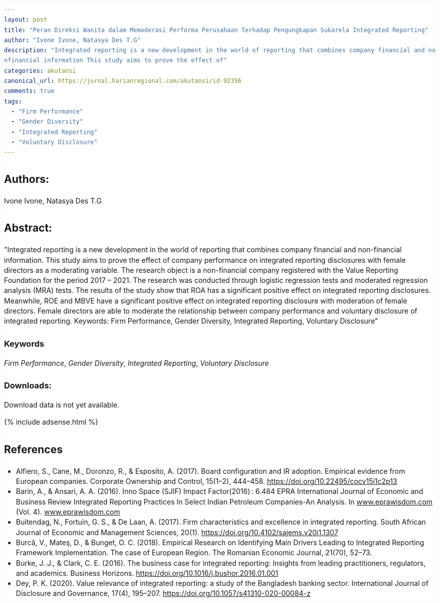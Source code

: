 ```yaml
---
layout: post
title: "Peran Direksi Wanita dalam Memoderasi Performa Perusahaan Terhadap Pengungkapan Sukarela Integrated Reporting"
author: "Ivone Ivone, Natasya Des T.G"
description: "Integrated reporting is a new development in the world of reporting that combines company financial and nonfinancial information This study aims to prove the effect of"
categories: akutansi
canonical_url: https://jurnal.harianregional.com/akutansi/id-92356
comments: true
tags:
  - "Firm Performance"
  - "Gender Diversity"
  - "Integrated Reporting"
  - "Voluntary Disclosure"
---
```


## Authors:
Ivone Ivone, Natasya Des T.G

## Abstract:
"Integrated reporting is a new development in the world of reporting that combines company financial and non-financial information. This study aims to prove the effect of company performance on integrated reporting disclosures with female directors as a moderating variable. The research object is a non-financial company registered with the Value Reporting Foundation for the period 2017 – 2021. The research was conducted through logistic regression tests and moderated regression analysis (MRA) tests. The results of the study show that ROA has a significant positive effect on integrated reporting disclosures. Meanwhile, ROE and MBVE have a significant positive effect on integrated reporting disclosure with moderation of female directors. Female directors are able to moderate the relationship between company performance and voluntary disclosure of integrated reporting. Keywords: Firm Performance, Gender Diversity, Integrated Reporting, Voluntary Disclosure"

### Keywords
*Firm Performance*, *Gender Diversity*, *Integrated Reporting*, *Voluntary Disclosure*

### Downloads:
Download data is not yet available.

{% include adsense.html %}
## References
- Alfiero, S., Cane, M., Doronzo, R., & Esposito, A. (2017). Board configuration and IR adoption. Empirical evidence from European companies. Corporate Ownership and Control, 15(1–2), 444–458. https://doi.org/10.22495/cocv15i1c2p13
- Barin, A., & Ansari, A. A. (2016). Inno Space (SJIF) Impact Factor(2016) : 6.484 EPRA International Journal of Economic and Business Review Integrated Reporting Practices In Select Indian Petroleum Companies-An Analysis. In www.eprawisdom.com (Vol. 4). www.eprawisdom.com
- Buitendag, N., Fortuin, G. S., & De Laan, A. (2017). Firm characteristics and excellence in integrated reporting. South African Journal of Economic and Management Sciences, 20(1). https://doi.org/10.4102/sajems.v20i1.1307
- Burcă, V., Mateş, D., & Bunget, O. C. (2018). Empirical Research on Identifying Main Drivers Leading to Integrated Reporting Framework Implementation. The case of European Region. The Romanian Economic Journal, 21(70), 52–73.
- Burke, J. J., & Clark, C. E. (2016). The business case for integrated reporting: Insights from leading practitioners, regulators, and academics. Business Horizons. https://doi.org/10.1016/j.bushor.2016.01.001
- Dey, P. K. (2020). Value relevance of integrated reporting: a study of the Bangladesh banking sector. International Journal of Disclosure and Governance, 17(4), 195–207. https://doi.org/10.1057/s41310-020-00084-z